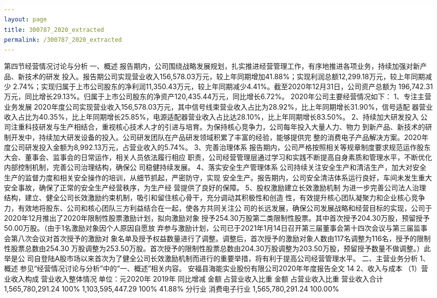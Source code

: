 ```yaml
---
layout: page
title: 300787_2020_extracted
permalink: /300787_2020_extracted
---
```


第四节经营情况讨论与分析
一、概述
报告期内，公司围绕战略发展规划，扎实推进经营管理工作，有序地推进各项业务，持续加强对新产品、新技术的研发
投入。报告期公司实现营业收入156,578.03万元，较上年同期增加41.88%；实现利润总额12,299.18万元，较上年同期减少
2.74%；实现归属于上市公司股东的净利润11,350.43万元，较上年同期减少4.41%。截至2020年12月31日，公司资产总额为
196,742.31万元，同比增长29.13%。归属于上市公司股东的净资产120,435.44万元，同比增长6.72%。
2020年公司主要经营情况如下：
1、专注主营业务发展
2020年度公司实现营业收入156,578.03万元，其中信号线束营业收入占比为28.92%，比上年同期增长31.90%，信号适配
器营业收入占比为40.35%，比上年同期增长25.85%，电源适配器营业收入占比达28.10%，比上年同期增长83.50%。
2、持续加大研发投入
公司注重科技研发与生产相结合，重视核心技术人才的引进与培育。为保持核心竞争力，公司每年投入大量人力、物力
到新产品、新技术的研制开发中，持续加大研发设备的投入。公司研发团队在产品研发领域积累了丰富的经验，能够提供完
整的消费电子产品解决方案。2020年度公司研发投入金额为8,992.13万元，占营业收入的5.74%。
3、完善治理体系
报告期内，公司严格按照相关等规章制度要求规范运作股东大会、董事会、监事会的日常运作，相关人员依法履行相应
职责，公司经营管理层通过学习和实践不断提高自身素质和管理水平，不断优化内部控制机制，完善公司治理结构，确保公
司稳健持续发展。
4、落实安全生产管理体系
公司持续关注安全生产和清洁生产，加大对安全生产的监督力度和相关安全操作的培训，从细节抓起，严密防守，实现
安全生产。报告期内，公司安全清洁体系运行良好，车间未发生重大安全事故，确保了正常的安全生产经营秩序，为生产经
营提供了良好的保障。
5、股权激励建立长效激励机制
为进一步完善公司法人治理结构，建立、健全公司长效激励约束机制，吸引和留住核心骨干，充分调动其积极性和创造
性，有效提升核心团队凝聚力和企业核心竞争力，有效地将股东、公司和核心团队三方利益结合在一起，使各方共同关注公
司的长远发展，确保公司发展战略和经营目标的实现，公司于2020年12月推出了2020年限制性股票激励计划，拟向激励对象
授予254.30万股第二类限制性股票。其中首次授予204.30万股，预留授予50.00万股。（由于1名激励对象因个人原因自愿放
弃参与激励计划，公司已于2021年1月14日召开第三届董事会第十四次会议与第三届监事会第八次会议对首次授予的激励对
象名单及授予权益数量进行了调整。调整后，首次授予的激励对象人数由117名调整为116名，授予的限制性股票总数由254.30
万股调整为253.50万股。首次授予的限制性股票总数由204.30万股调整为203.50万股，预留授予数量不做调整。）此举是公
司自登陆A股市场以来首次为了健全公司长效激励机制而进行的重要举措，将有利于提高公司经营管理水平。
二、主营业务分析
1、概述
参见“经营情况讨论与分析”中的“一、概述”相关内容。
安福县海能实业股份有限公司2020年年度报告全文
14
2、收入与成本
（1）营业收入构成
营业收入整体情况
单位：元2020年
2019年
同比增减
金额
占营业收入比重
金额
占营业收入比重
营业收入合计
1,565,780,291.24
100%
1,103,595,447.29
100%
41.88%
分行业
消费电子行业
1,565,780,291.24
100.00%